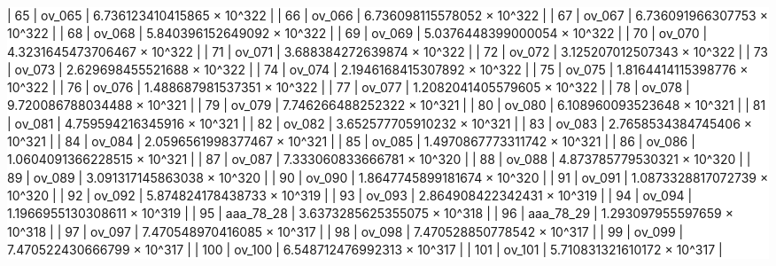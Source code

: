 | 65 | ov_065 | 6.736123410415865 × 10^322 |
| 66 | ov_066 | 6.736098115578052 × 10^322 |
| 67 | ov_067 | 6.736091966307753 × 10^322 |
| 68 | ov_068 | 5.840396152649092 × 10^322 |
| 69 | ov_069 | 5.0376448399000054 × 10^322 |
| 70 | ov_070 | 4.3231645473706467 × 10^322 |
| 71 | ov_071 | 3.688384272639874 × 10^322 |
| 72 | ov_072 | 3.125207012507343 × 10^322 |
| 73 | ov_073 | 2.629698455521688 × 10^322 |
| 74 | ov_074 | 2.1946168415307892 × 10^322 |
| 75 | ov_075 | 1.8164414115398776 × 10^322 |
| 76 | ov_076 | 1.488687981537351 × 10^322 |
| 77 | ov_077 | 1.2082041405579605 × 10^322 |
| 78 | ov_078 | 9.720086788034488 × 10^321 |
| 79 | ov_079 | 7.746266488252322 × 10^321 |
| 80 | ov_080 | 6.108960093523648 × 10^321 |
| 81 | ov_081 | 4.759594216345916 × 10^321 |
| 82 | ov_082 | 3.652577705910232 × 10^321 |
| 83 | ov_083 | 2.7658534384745406 × 10^321 |
| 84 | ov_084 | 2.0596561998377467 × 10^321 |
| 85 | ov_085 | 1.4970867773311742 × 10^321 |
| 86 | ov_086 | 1.0604091366228515 × 10^321 |
| 87 | ov_087 | 7.333060833666781 × 10^320 |
| 88 | ov_088 | 4.873785779530321 × 10^320 |
| 89 | ov_089 | 3.091317145863038 × 10^320 |
| 90 | ov_090 | 1.8647745899181674 × 10^320 |
| 91 | ov_091 | 1.0873328817072739 × 10^320 |
| 92 | ov_092 | 5.874824178438733 × 10^319 |
| 93 | ov_093 | 2.864908422342431 × 10^319 |
| 94 | ov_094 | 1.1966955130308611 × 10^319 |
| 95 | aaa_78_28 | 3.6373285625355075 × 10^318 |
| 96 | aaa_78_29 | 1.293097955597659 × 10^318 |
| 97 | ov_097 | 7.470548970416085 × 10^317 |
| 98 | ov_098 | 7.470528850778542 × 10^317 |
| 99 | ov_099 | 7.470522430666799 × 10^317 |
| 100 | ov_100 | 6.548712476992313 × 10^317 |
| 101 | ov_101 | 5.710831321610172 × 10^317 |